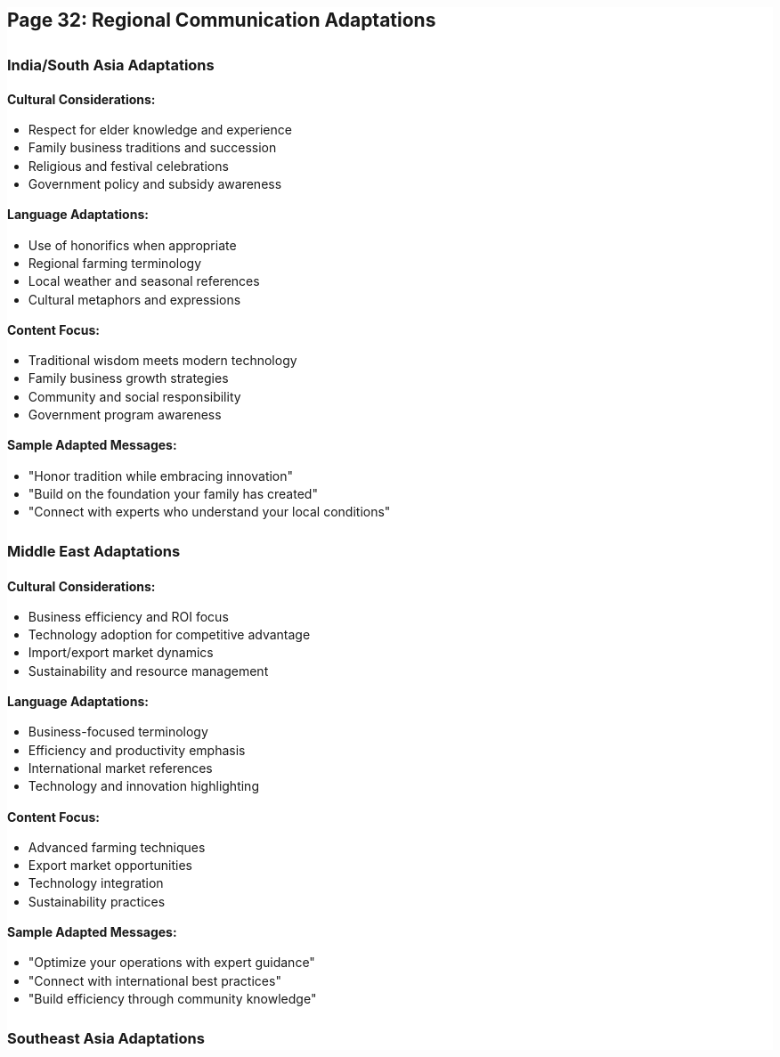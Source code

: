 ## Page 32: Regional Communication Adaptations

### **India/South Asia Adaptations**

**Cultural Considerations:**
- Respect for elder knowledge and experience
- Family business traditions and succession
- Religious and festival celebrations
- Government policy and subsidy awareness

**Language Adaptations:**
- Use of honorifics when appropriate
- Regional farming terminology
- Local weather and seasonal references
- Cultural metaphors and expressions

**Content Focus:**
- Traditional wisdom meets modern technology
- Family business growth strategies
- Community and social responsibility
- Government program awareness

**Sample Adapted Messages:**
- "Honor tradition while embracing innovation"
- "Build on the foundation your family has created"
- "Connect with experts who understand your local conditions"

### **Middle East Adaptations**

**Cultural Considerations:**
- Business efficiency and ROI focus
- Technology adoption for competitive advantage
- Import/export market dynamics
- Sustainability and resource management

**Language Adaptations:**
- Business-focused terminology
- Efficiency and productivity emphasis
- International market references
- Technology and innovation highlighting

**Content Focus:**
- Advanced farming techniques
- Export market opportunities
- Technology integration
- Sustainability practices

**Sample Adapted Messages:**
- "Optimize your operations with expert guidance"
- "Connect with international best practices"
- "Build efficiency through community knowledge"

### **Southeast Asia Adaptations**
